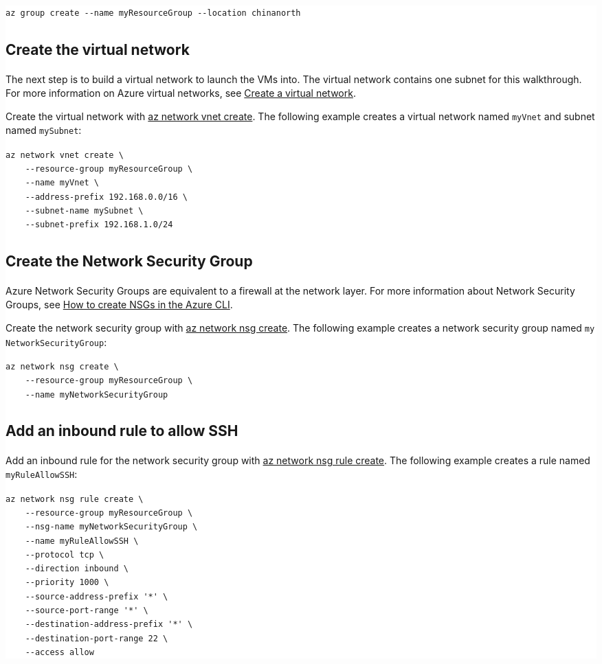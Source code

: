 ```azurecli
az group create --name myResourceGroup --location chinanorth
```

## Create the virtual network

The next step is to build a virtual network to launch the VMs into. The virtual network contains one subnet for this walkthrough. For more information on Azure virtual networks, see [Create a virtual network](../../virtual-network/manage-virtual-network.md?toc=%2fvirtual-machines%2flinux%2ftoc.json#create-a-virtual-network). 

Create the virtual network with [az network vnet create](https://docs.azure.cn/zh-cn/cli/network/vnet?view=azure-cli-latest#az-network-vnet-create). The following example creates a virtual network named `myVnet` and subnet named `mySubnet`:

```azurecli
az network vnet create \
    --resource-group myResourceGroup \
    --name myVnet \
    --address-prefix 192.168.0.0/16 \
    --subnet-name mySubnet \
    --subnet-prefix 192.168.1.0/24
```

## Create the Network Security Group
Azure Network Security Groups are equivalent to a firewall at the network layer. For more information about Network Security Groups, see [How to create NSGs in the Azure CLI](../../virtual-network/tutorial-filter-network-traffic-cli.md?toc=%2fvirtual-machines%2flinux%2ftoc.json). 

Create the network security group with [az network nsg create](https://docs.azure.cn/zh-cn/cli/network/nsg?view=azure-cli-latest#az-network-nsg-create). The following example creates a network security group named `myNetworkSecurityGroup`:

```azurecli
az network nsg create \
    --resource-group myResourceGroup \
    --name myNetworkSecurityGroup
```

## Add an inbound rule to allow SSH
Add an inbound rule for the network security group with [az network nsg rule create](https://docs.azure.cn/zh-cn/cli/network/nsg/rule?view=azure-cli-latest#az-network-nsg-rule-create). The following example creates a rule named `myRuleAllowSSH`:

```azurecli
az network nsg rule create \
    --resource-group myResourceGroup \
    --nsg-name myNetworkSecurityGroup \
    --name myRuleAllowSSH \
    --protocol tcp \
    --direction inbound \
    --priority 1000 \
    --source-address-prefix '*' \
    --source-port-range '*' \
    --destination-address-prefix '*' \
    --destination-port-range 22 \
    --access allow
```

